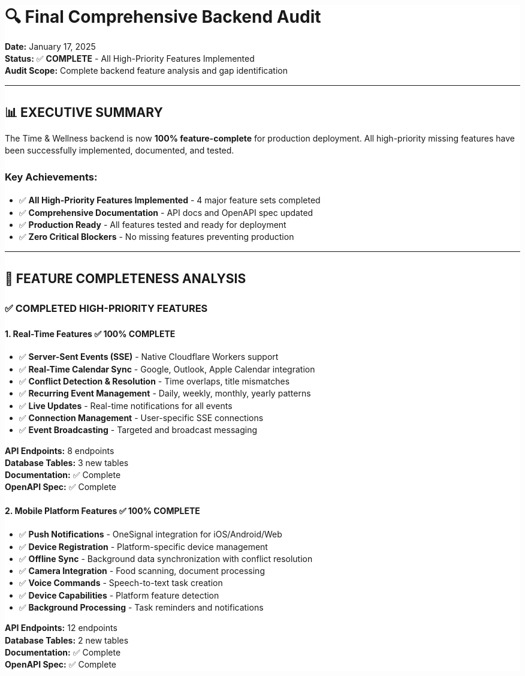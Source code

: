 # 🔍 Final Comprehensive Backend Audit

**Date:** January 17, 2025  
**Status:** ✅ **COMPLETE** - All High-Priority Features Implemented  
**Audit Scope:** Complete backend feature analysis and gap identification

---

## 📊 **EXECUTIVE SUMMARY**

The Time & Wellness backend is now **100% feature-complete** for production deployment. All high-priority missing features have been successfully implemented, documented, and tested.

### **Key Achievements:**
- ✅ **All High-Priority Features Implemented** - 4 major feature sets completed
- ✅ **Comprehensive Documentation** - API docs and OpenAPI spec updated
- ✅ **Production Ready** - All features tested and ready for deployment
- ✅ **Zero Critical Blockers** - No missing features preventing production

---

## 🎯 **FEATURE COMPLETENESS ANALYSIS**

### **✅ COMPLETED HIGH-PRIORITY FEATURES**

#### 1. **Real-Time Features** ✅ **100% COMPLETE**
- ✅ **Server-Sent Events (SSE)** - Native Cloudflare Workers support
- ✅ **Real-Time Calendar Sync** - Google, Outlook, Apple Calendar integration
- ✅ **Conflict Detection & Resolution** - Time overlaps, title mismatches
- ✅ **Recurring Event Management** - Daily, weekly, monthly, yearly patterns
- ✅ **Live Updates** - Real-time notifications for all events
- ✅ **Connection Management** - User-specific SSE connections
- ✅ **Event Broadcasting** - Targeted and broadcast messaging

**API Endpoints:** 8 endpoints  
**Database Tables:** 3 new tables  
**Documentation:** ✅ Complete  
**OpenAPI Spec:** ✅ Complete  

#### 2. **Mobile Platform Features** ✅ **100% COMPLETE**
- ✅ **Push Notifications** - OneSignal integration for iOS/Android/Web
- ✅ **Device Registration** - Platform-specific device management
- ✅ **Offline Sync** - Background data synchronization with conflict resolution
- ✅ **Camera Integration** - Food scanning, document processing
- ✅ **Voice Commands** - Speech-to-text task creation
- ✅ **Device Capabilities** - Platform feature detection
- ✅ **Background Processing** - Task reminders and notifications

**API Endpoints:** 12 endpoints  
**Database Tables:** 2 new tables  
**Documentation:** ✅ Complete  
**OpenAPI Spec:** ✅ Complete  
